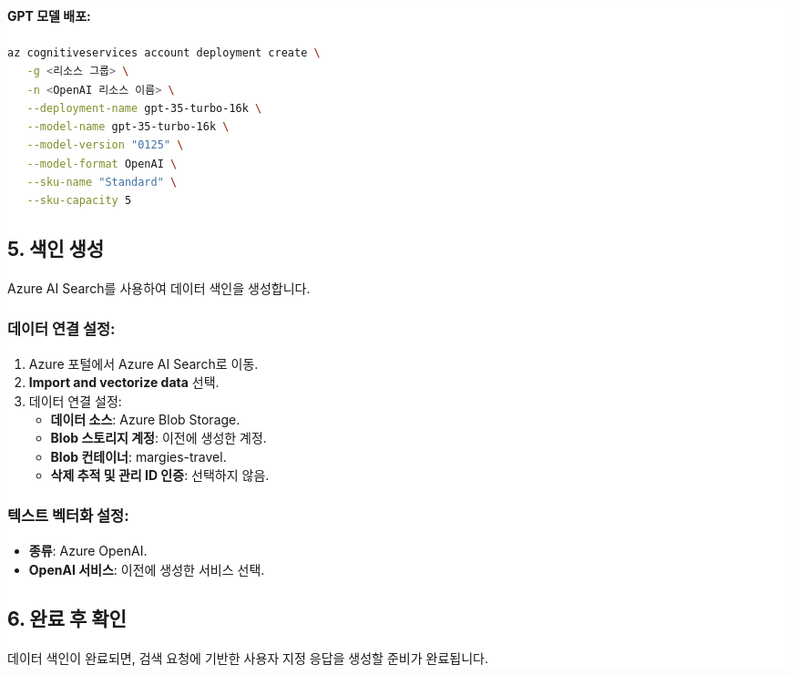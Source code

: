 #### GPT 모델 배포:
```bash
az cognitiveservices account deployment create \
   -g <리소스 그룹> \
   -n <OpenAI 리소스 이름> \
   --deployment-name gpt-35-turbo-16k \
   --model-name gpt-35-turbo-16k \
   --model-version "0125" \
   --model-format OpenAI \
   --sku-name "Standard" \
   --sku-capacity 5
```

## 5. 색인 생성

Azure AI Search를 사용하여 데이터 색인을 생성합니다.

### 데이터 연결 설정:
1. Azure 포털에서 Azure AI Search로 이동.
2. **Import and vectorize data** 선택.
3. 데이터 연결 설정:
   - **데이터 소스**: Azure Blob Storage.
   - **Blob 스토리지 계정**: 이전에 생성한 계정.
   - **Blob 컨테이너**: margies-travel.
   - **삭제 추적 및 관리 ID 인증**: 선택하지 않음.

### 텍스트 벡터화 설정:
- **종류**: Azure OpenAI.
- **OpenAI 서비스**: 이전에 생성한 서비스 선택.

## 6. 완료 후 확인

데이터 색인이 완료되면, 검색 요청에 기반한 사용자 지정 응답을 생성할 준비가 완료됩니다.
